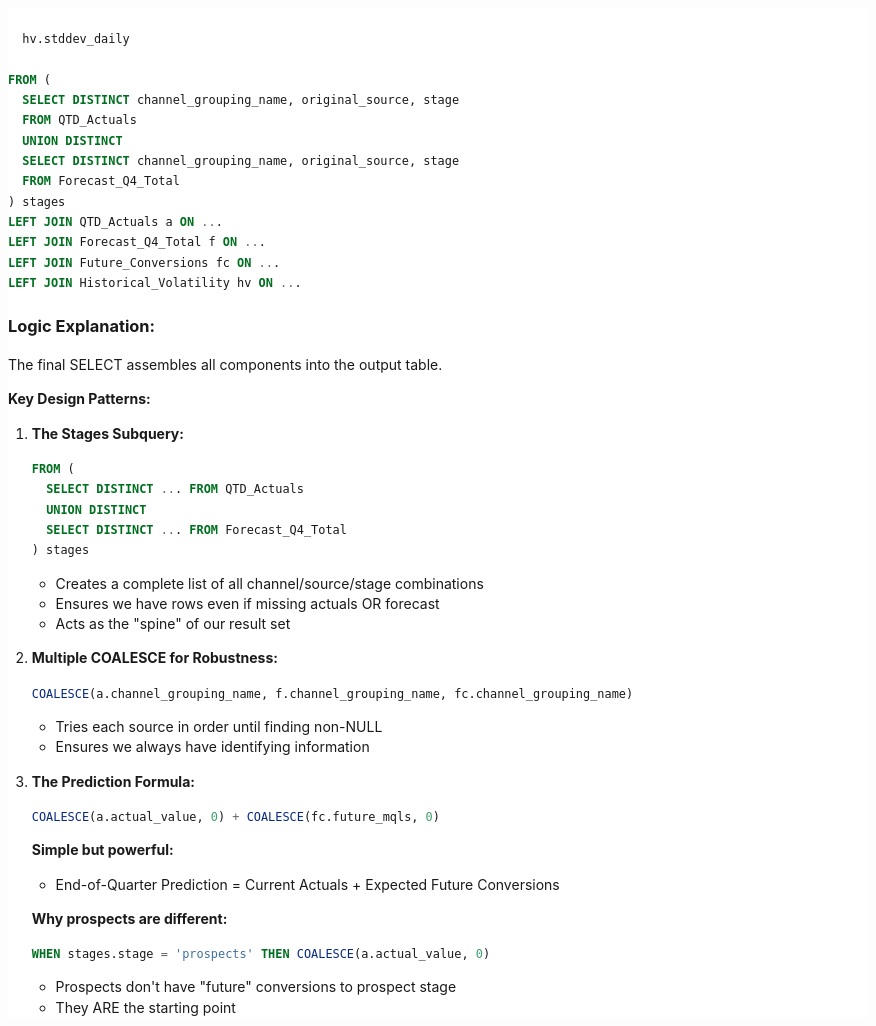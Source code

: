 ```sql
  
  hv.stddev_daily
  
FROM (
  SELECT DISTINCT channel_grouping_name, original_source, stage 
  FROM QTD_Actuals
  UNION DISTINCT
  SELECT DISTINCT channel_grouping_name, original_source, stage 
  FROM Forecast_Q4_Total
) stages
LEFT JOIN QTD_Actuals a ON ...
LEFT JOIN Forecast_Q4_Total f ON ...
LEFT JOIN Future_Conversions fc ON ...
LEFT JOIN Historical_Volatility hv ON ...
```

### Logic Explanation:

The final SELECT assembles all components into the output table.

**Key Design Patterns:**

1. **The Stages Subquery:**
   ```sql
   FROM (
     SELECT DISTINCT ... FROM QTD_Actuals
     UNION DISTINCT
     SELECT DISTINCT ... FROM Forecast_Q4_Total
   ) stages
   ```
   - Creates a complete list of all channel/source/stage combinations
   - Ensures we have rows even if missing actuals OR forecast
   - Acts as the "spine" of our result set

2. **Multiple COALESCE for Robustness:**
   ```sql
   COALESCE(a.channel_grouping_name, f.channel_grouping_name, fc.channel_grouping_name)
   ```
   - Tries each source in order until finding non-NULL
   - Ensures we always have identifying information

3. **The Prediction Formula:**
   ```sql
   COALESCE(a.actual_value, 0) + COALESCE(fc.future_mqls, 0)
   ```
   
   **Simple but powerful:**
   - End-of-Quarter Prediction = Current Actuals + Expected Future Conversions
   
   **Why prospects are different:**
   ```sql
   WHEN stages.stage = 'prospects' THEN COALESCE(a.actual_value, 0)
   ```
   - Prospects don't have "future" conversions to prospect stage
   - They ARE the starting point
